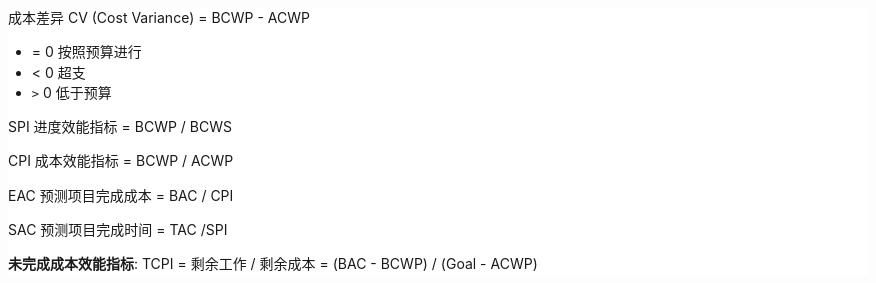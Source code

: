 成本差异  CV (Cost Variance) = BCWP - ACWP

-  = 0  按照预算进行
-  < 0  超支
- ` > ` 0  低于预算



SPI  进度效能指标  = BCWP / BCWS

CPI  成本效能指标  = BCWP / ACWP

EAC  预测项目完成成本 =  BAC / CPI

SAC  预测项目完成时间 = TAC /SPI

 

**未完成成本效能指标**: TCPI = 剩余工作 / 剩余成本 = (BAC - BCWP) / (Goal - ACWP)